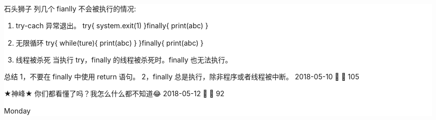 石头狮子
列几个 fianlly 不会被执行的情况:
1. try-cach 异常退出。
try{
system.exit(1)
}finally{
print(abc)
}

2. 无限循环
try{
  while(ture){
    print(abc)
  }
}finally{
print(abc)
}

3. 线程被杀死
当执行 try，finally 的线程被杀死时。finally 也无法执行。


总结
1，不要在 finally 中使用 return 语句。
2，finally 总是执行，除非程序或者线程被中断。
2018-05-10


105

★神峰★
你们都看懂了吗？我怎么什么都不知道😂
2018-05-12


92

Monday
